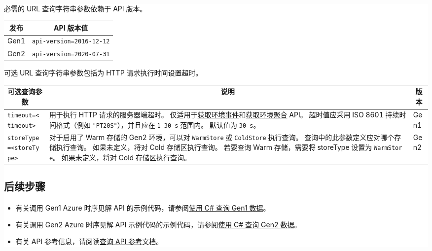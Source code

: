 必需的 URL 查询字符串参数依赖于 API 版本。

| 发布 | API 版本值 |
| --- |  --- |
| Gen1 | `api-version=2016-12-12`|
| Gen2 | `api-version=2020-07-31`|

可选 URL 查询字符串参数包括为 HTTP 请求执行时间设置超时。

| 可选查询参数 | 说明 | 版本 |
| --- |  --- | --- |
| `timeout=<timeout>` | 用于执行 HTTP 请求的服务器端超时。 仅适用于[获取环境事件](/rest/api/time-series-insights/dataaccessgen2/query/get-availability)和[获取环境聚合](/rest/api/time-series-insights/gen1-query-api#get-environment-aggregates-api) API。 超时值应采用 ISO 8601 持续时间格式（例如 `"PT20S"`），并且应在 `1-30 s` 范围内。 默认值为 `30 s`。 | Gen1 |
| `storeType=<storeType>` | 对于启用了 Warm 存储的 Gen2 环境，可以对 `WarmStore` 或 `ColdStore` 执行查询。 查询中的此参数定义应对哪个存储执行查询。 如果未定义，将对 Cold 存储区执行查询。 若要查询 Warm 存储，需要将 storeType 设置为 `WarmStore`。 如果未定义，将对 Cold 存储区执行查询。 | Gen2 |

## <a name="next-steps"></a>后续步骤

* 有关调用 Gen1 Azure 时序见解 API 的示例代码，请参阅[使用 C# 查询 Gen1 数据](./time-series-insights-query-data-csharp.md)。

* 有关调用 Gen2 Azure 时序见解 API 示例代码的示例代码，请参阅[使用 C# 查询 Gen2 数据](./time-series-insights-update-query-data-csharp.md)。

* 有关 API 参考信息，请阅读[查询 API 参考](/rest/api/time-series-insights/reference-query-apis)文档。
